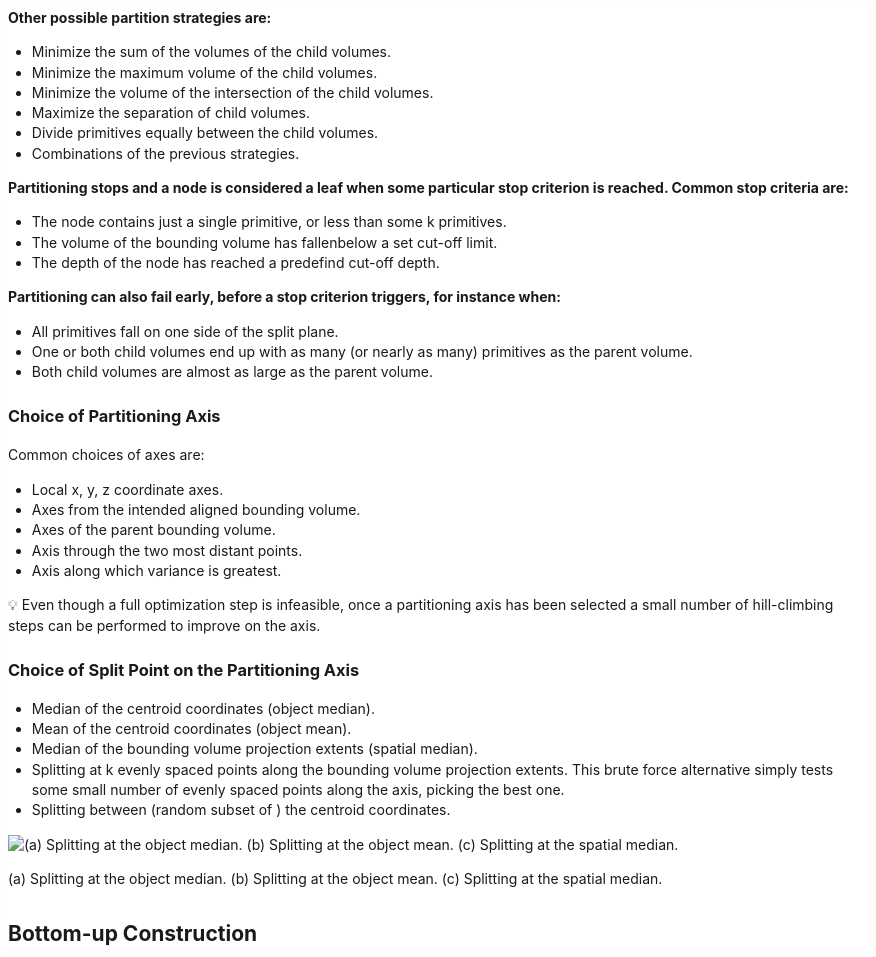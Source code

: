 **Other possible partition strategies are:**

- Minimize the sum of the volumes of the child volumes.
- Minimize the maximum volume of the child volumes.
- Minimize the volume of the intersection of the child volumes.
- Maximize the separation of child volumes.
- Divide primitives equally between the child volumes.
- Combinations of the previous strategies.

**Partitioning stops and a node is considered a leaf when some particular stop criterion is reached. Common stop criteria are:**

- The node contains just a single primitive, or less than some k primitives.
- The volume of the bounding volume has fallenbelow a set cut-off limit.
- The depth of the node has reached a predefind cut-off depth.

**Partitioning can also fail early, before a stop criterion triggers, for instance when:**

- All primitives fall on one side of the split plane.
- One or both child volumes end up with as many (or nearly as many) primitives as the parent volume.
- Both child volumes are almost as large as the parent volume.

### Choice of Partitioning Axis

Common choices of axes are:

- Local x, y, z coordinate axes.
- Axes from the intended aligned bounding volume.
- Axes of the parent bounding volume.
- Axis through the two most distant points.
- Axis along which variance is greatest.

<aside>
💡 Even though a full optimization step is infeasible, once a partitioning axis has been selected a small number of hill-climbing steps can be performed to improve on the axis.

</aside>

### Choice of Split Point on the Partitioning Axis

- Median of the centroid coordinates (object median).
- Mean of the centroid coordinates (object mean).
- Median of the bounding volume projection extents (spatial median).
- Splitting at k evenly spaced points along the bounding volume projection extents. This brute force alternative simply tests some small number of evenly spaced points along the axis, picking the best one.
- Splitting between (random subset of ) the centroid coordinates.

![(a) Splitting at the object median. (b) Splitting at the object mean. (c) Splitting at the spatial median.](/assets/images/2022-04-06-bounding-volume-hierarchies/object-split.png)

(a) Splitting at the object median. (b) Splitting at the object mean. (c) Splitting at the spatial median.

## Bottom-up Construction
